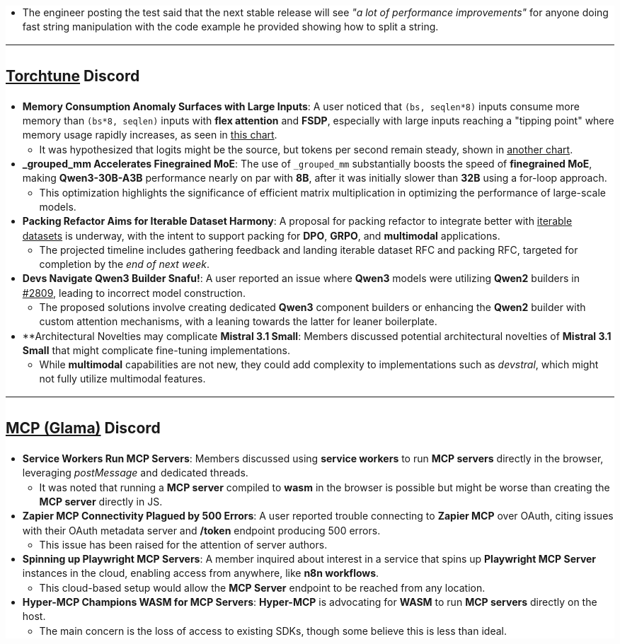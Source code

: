    - The engineer posting the test said that the next stable release will see *"a lot of performance improvements"* for anyone doing fast string manipulation with the code example he provided showing how to split a string.



---



## [Torchtune](https://discord.com/channels/1216353675241590815) Discord

- **Memory Consumption Anomaly Surfaces with Large Inputs**: A user noticed that `(bs, seqlen*8)` inputs consume more memory than `(bs*8, seqlen)` inputs with **flex attention** and **FSDP**, especially with large inputs reaching a "tipping point" where memory usage rapidly increases, as seen in [this chart](https://cdn.discordapp.com/attachments/1216353675744641096/1382573185916211200/image.png?ex=684c4dde&is=684afc5e&hm=0d498abf01433cd6a078a17e983947e7ac7e0590281a6728dec8a13a5fba2776).
   - It was hypothesized that logits might be the source, but tokens per second remain steady, shown in [another chart](https://cdn.discordapp.com/attachments/1216353675744641096/1382594289455857765/image.png?ex=684c6185&is=684b1005&hm=895b4043b33e49c5a7a89f047382cc18fc1416879e9d1c26b318c87bf345e22b).
- **_grouped_mm Accelerates Finegrained MoE**: The use of `_grouped_mm` substantially boosts the speed of **finegrained MoE**, making **Qwen3-30B-A3B** performance nearly on par with **8B**, after it was initially slower than **32B** using a for-loop approach.
   - This optimization highlights the significance of efficient matrix multiplication in optimizing the performance of large-scale models.
- **Packing Refactor Aims for Iterable Dataset Harmony**: A proposal for packing refactor to integrate better with [iterable datasets](https://github.com/pytorch/torchtune/pull/2819) is underway, with the intent to support packing for **DPO**, **GRPO**, and **multimodal** applications.
   - The projected timeline includes gathering feedback and landing iterable dataset RFC and packing RFC, targeted for completion by the *end of next week*.
- **Devs Navigate **Qwen3** Builder Snafu!**: A user reported an issue where **Qwen3** models were utilizing **Qwen2** builders in [#2809](https://github.com/pytorch/torchtune/pull/2809), leading to incorrect model construction.
   - The proposed solutions involve creating dedicated **Qwen3** component builders or enhancing the **Qwen2** builder with custom attention mechanisms, with a leaning towards the latter for leaner boilerplate.
- **Architectural Novelties may complicate **Mistral 3.1 Small**: Members discussed potential architectural novelties of **Mistral 3.1 Small** that might complicate fine-tuning implementations.
   - While **multimodal** capabilities are not new, they could add complexity to implementations such as *devstral*, which might not fully utilize multimodal features.



---



## [MCP (Glama)](https://discord.com/channels/1312302100125843476) Discord

- **Service Workers Run MCP Servers**: Members discussed using **service workers** to run **MCP servers** directly in the browser, leveraging *postMessage* and dedicated threads.
   - It was noted that running a **MCP server** compiled to **wasm** in the browser is possible but might be worse than creating the **MCP server** directly in JS.
- **Zapier MCP Connectivity Plagued by 500 Errors**: A user reported trouble connecting to **Zapier MCP** over OAuth, citing issues with their OAuth metadata server and **/token** endpoint producing 500 errors.
   - This issue has been raised for the attention of server authors.
- **Spinning up Playwright MCP Servers**: A member inquired about interest in a service that spins up **Playwright MCP Server** instances in the cloud, enabling access from anywhere, like **n8n workflows**.
   - This cloud-based setup would allow the **MCP Server** endpoint to be reached from any location.
- **Hyper-MCP Champions WASM for MCP Servers**: **Hyper-MCP** is advocating for **WASM** to run **MCP servers** directly on the host.
   - The main concern is the loss of access to existing SDKs, though some believe this is less than ideal.